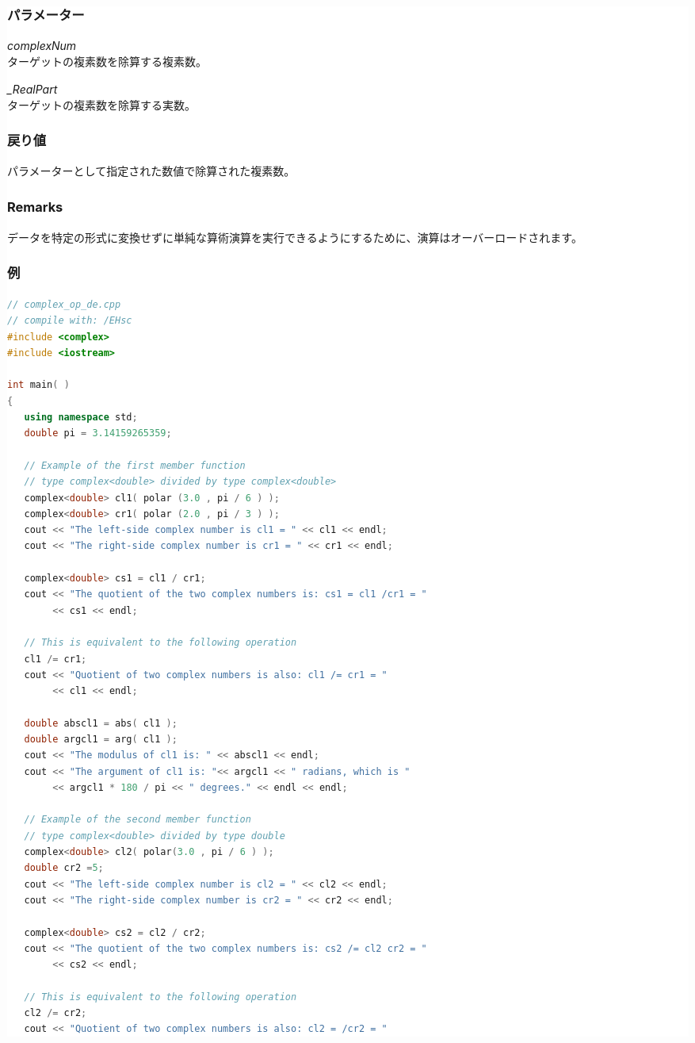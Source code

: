 ### <a name="parameters"></a>パラメーター

*complexNum*\
ターゲットの複素数を除算する複素数。

*_RealPart*\
ターゲットの複素数を除算する実数。

### <a name="return-value"></a>戻り値

パラメーターとして指定された数値で除算された複素数。

### <a name="remarks"></a>Remarks

データを特定の形式に変換せずに単純な算術演算を実行できるようにするために、演算はオーバーロードされます。

### <a name="example"></a>例

```cpp
// complex_op_de.cpp
// compile with: /EHsc
#include <complex>
#include <iostream>

int main( )
{
   using namespace std;
   double pi = 3.14159265359;

   // Example of the first member function
   // type complex<double> divided by type complex<double>
   complex<double> cl1( polar (3.0 , pi / 6 ) );
   complex<double> cr1( polar (2.0 , pi / 3 ) );
   cout << "The left-side complex number is cl1 = " << cl1 << endl;
   cout << "The right-side complex number is cr1 = " << cr1 << endl;

   complex<double> cs1 = cl1 / cr1;
   cout << "The quotient of the two complex numbers is: cs1 = cl1 /cr1 = "
        << cs1 << endl;

   // This is equivalent to the following operation
   cl1 /= cr1;
   cout << "Quotient of two complex numbers is also: cl1 /= cr1 = "
        << cl1 << endl;

   double abscl1 = abs( cl1 );
   double argcl1 = arg( cl1 );
   cout << "The modulus of cl1 is: " << abscl1 << endl;
   cout << "The argument of cl1 is: "<< argcl1 << " radians, which is "
        << argcl1 * 180 / pi << " degrees." << endl << endl;

   // Example of the second member function
   // type complex<double> divided by type double
   complex<double> cl2( polar(3.0 , pi / 6 ) );
   double cr2 =5;
   cout << "The left-side complex number is cl2 = " << cl2 << endl;
   cout << "The right-side complex number is cr2 = " << cr2 << endl;

   complex<double> cs2 = cl2 / cr2;
   cout << "The quotient of the two complex numbers is: cs2 /= cl2 cr2 = "
        << cs2 << endl;

   // This is equivalent to the following operation
   cl2 /= cr2;
   cout << "Quotient of two complex numbers is also: cl2 = /cr2 = "
```